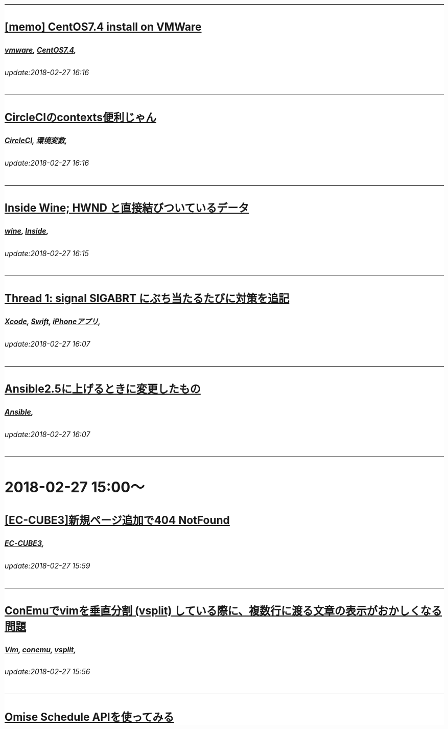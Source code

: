 
---
## [[memo] CentOS7.4 install on VMWare](https://qiita.com/ichidai/items/e061a744fc7aa8eb3e52)
##### [vmware](https://qiita.com/tags/vmware), [CentOS7.4](https://qiita.com/tags/CentOS7.4), 
###### update:2018-02-27 16:16
---
## [CircleCIのcontexts便利じゃん](https://qiita.com/ieee0824/items/d687fdb1accd5a20821d)
##### [CircleCI](https://qiita.com/tags/CircleCI), [環境変数](https://qiita.com/tags/環境変数), 
###### update:2018-02-27 16:16
---
## [Inside Wine; HWND と直接結びついているデータ](https://qiita.com/Yutaka_Aoki/items/383fb24142b35cfefd48)
##### [wine](https://qiita.com/tags/wine), [Inside](https://qiita.com/tags/Inside), 
###### update:2018-02-27 16:15
---
## [Thread 1: signal SIGABRT にぶち当たるたびに対策を追記](https://qiita.com/nasutaro211/items/b692fd695118f89170c4)
##### [Xcode](https://qiita.com/tags/Xcode), [Swift](https://qiita.com/tags/Swift), [iPhoneアプリ](https://qiita.com/tags/iPhoneアプリ), 
###### update:2018-02-27 16:07
---
## [Ansible2.5に上げるときに変更したもの](https://qiita.com/rmanzoku/items/374c0866b2b277ed2440)
##### [Ansible](https://qiita.com/tags/Ansible), 
###### update:2018-02-27 16:07
---




# 2018-02-27 15:00～
## [[EC-CUBE3]新規ページ追加で404 NotFound](https://qiita.com/seiko_m/items/888676e6964e6f57b891)
##### [EC-CUBE3](https://qiita.com/tags/EC-CUBE3), 
###### update:2018-02-27 15:59
---
## [ConEmuでvimを垂直分割 (vsplit) している際に、複数行に渡る文章の表示がおかしくなる問題](https://qiita.com/Morichan/items/ae074145b049e95d06f0)
##### [Vim](https://qiita.com/tags/Vim), [conemu](https://qiita.com/tags/conemu), [vsplit](https://qiita.com/tags/vsplit), 
###### update:2018-02-27 15:56
---
## [Omise Schedule APIを使ってみる](https://qiita.com/keisuganomise/items/1dce3977fba867b5a010)